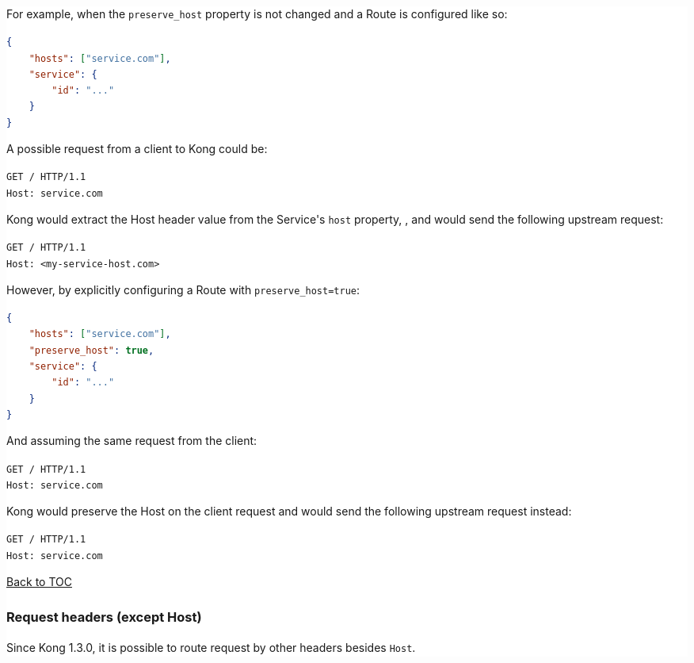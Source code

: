 For example, when the `preserve_host` property is not changed and a Route is
configured like so:

```json
{
    "hosts": ["service.com"],
    "service": {
        "id": "..."
    }
}
```

A possible request from a client to Kong could be:

```http
GET / HTTP/1.1
Host: service.com
```

Kong would extract the Host header value from the Service's `host` property, ,
and would send the following upstream request:

```http
GET / HTTP/1.1
Host: <my-service-host.com>
```

However, by explicitly configuring a Route with `preserve_host=true`:

```json
{
    "hosts": ["service.com"],
    "preserve_host": true,
    "service": {
        "id": "..."
    }
}
```

And assuming the same request from the client:

```http
GET / HTTP/1.1
Host: service.com
```

Kong would preserve the Host on the client request and would send the following
upstream request instead:

```http
GET / HTTP/1.1
Host: service.com
```

[Back to TOC](#table-of-contents)

### Request headers (except Host)

Since Kong 1.3.0, it is possible to route request by other headers besides `Host`.


[plugin-configuration-object]: /{{page.kong_version}}/admin-api#plugin-object
[plugin-development-guide]: /{{page.kong_version}}/plugin-development
[plugin-association-rules]: /{{page.kong_version}}/admin-api/#precedence
[load-balancing-reference]: /{{page.kong_version}}/loadbalancing
[configuration-reference]: /{{page.kong_version}}/configuration-reference
[configuration-trusted-ips]: /{{page.kong_version}}/configuration/#trusted_ips
[configuring-a-service]: /{{page.kong_version}}/getting-started/configuring-a-service
[API]: /{{page.kong_version}}/admin-api
[service-entity]: /{{page.kong_version}}/admin-api/#add-service
[route-entity]: /{{page.kong_version}}/admin-api/#add-route
[ngx-http-proxy-module]: http://nginx.org/en/docs/http/ngx_http_proxy_module.html
[ngx-http-realip-module]: http://nginx.org/en/docs/http/ngx_http_realip_module.html
[ngx-remote-addr-variable]: http://nginx.org/en/docs/http/ngx_http_core_module.html#var_remote_addr
[ngx-scheme-variable]: http://nginx.org/en/docs/http/ngx_http_core_module.html#var_scheme
[ngx-host-variable]: http://nginx.org/en/docs/http/ngx_http_core_module.html#var_host
[ngx-server-port-variable]: http://nginx.org/en/docs/http/ngx_http_core_module.html#var_server_port
[ngx-http-proxy-retries]: http://nginx.org/en/docs/http/ngx_http_proxy_module.html#proxy_next_upstream_tries
[SNI]: https://en.wikipedia.org/wiki/Server_Name_Indication
[conf-grpc-service]: /{{page.kong_version}}/getting-started/configuring-a-grpc-service
[file-log]: //file-log